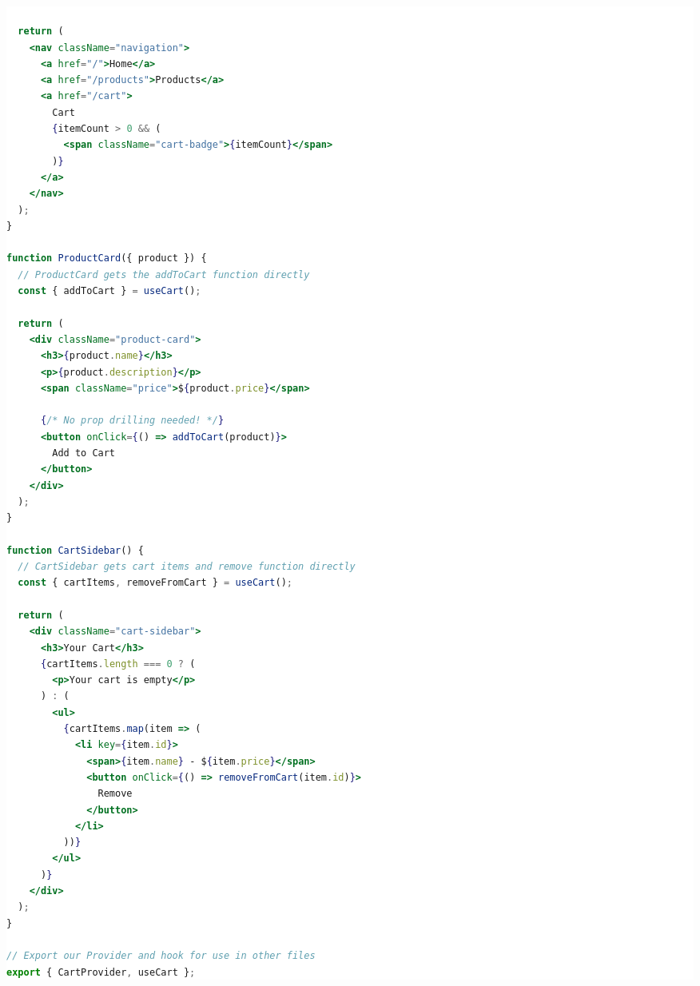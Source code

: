 ```jsx :collapsed-lines

  return (
    <nav className="navigation">
      <a href="/">Home</a>
      <a href="/products">Products</a>
      <a href="/cart">
        Cart 
        {itemCount > 0 && (
          <span className="cart-badge">{itemCount}</span>
        )}
      </a>
    </nav>
  );
}

function ProductCard({ product }) {
  // ProductCard gets the addToCart function directly
  const { addToCart } = useCart();

  return (
    <div className="product-card">
      <h3>{product.name}</h3>
      <p>{product.description}</p>
      <span className="price">${product.price}</span>

      {/* No prop drilling needed! */}
      <button onClick={() => addToCart(product)}>
        Add to Cart
      </button>
    </div>
  );
}

function CartSidebar() {
  // CartSidebar gets cart items and remove function directly
  const { cartItems, removeFromCart } = useCart();

  return (
    <div className="cart-sidebar">
      <h3>Your Cart</h3>
      {cartItems.length === 0 ? (
        <p>Your cart is empty</p>
      ) : (
        <ul>
          {cartItems.map(item => (
            <li key={item.id}>
              <span>{item.name} - ${item.price}</span>
              <button onClick={() => removeFromCart(item.id)}>
                Remove
              </button>
            </li>
          ))}
        </ul>
      )}
    </div>
  );
}

// Export our Provider and hook for use in other files
export { CartProvider, useCart };
```
